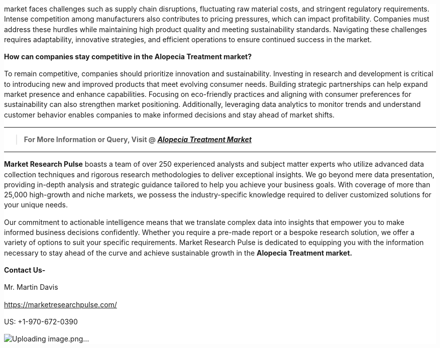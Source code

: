 market faces challenges such as supply chain disruptions, fluctuating raw material costs, and stringent regulatory requirements. Intense competition among manufacturers also contributes to pricing pressures, which can impact profitability. Companies must address these hurdles while maintaining high product quality and meeting sustainability standards. Navigating these challenges requires adaptability, innovative strategies, and efficient operations to ensure continued success in the market.</p><p><strong>How can companies stay competitive in the Alopecia Treatment market?</strong></p><p>To remain competitive, companies should prioritize innovation and sustainability. Investing in research and development is critical to introducing new and improved products that meet evolving consumer needs. Building strategic partnerships can help expand market presence and enhance capabilities. Focusing on eco-friendly practices and aligning with consumer preferences for sustainability can also strengthen market positioning. Additionally, leveraging data analytics to monitor trends and understand customer behavior enables companies to make informed decisions and stay ahead of market shifts.</p><hr /><blockquote><p><strong>For More Information or Query, Visit @&nbsp;<em><a href="https://marketresearchpulse.com/report/81363/alopecia-treatment-market?utm_source=Linkedin&utm_medium=027">Alopecia Treatment Market</a></em></strong></p></blockquote><hr /><p><strong>Market Research Pulse</strong> boasts a team of over 250 experienced analysts and subject matter experts who utilize advanced data collection techniques and rigorous research methodologies to deliver exceptional insights. We go beyond mere data presentation, providing in-depth analysis and strategic guidance tailored to help you achieve your business goals. With coverage of more than 25,000 high-growth and niche markets, we possess the industry-specific knowledge required to deliver customized solutions for your unique needs.</p><p>Our commitment to actionable intelligence means that we translate complex data into insights that empower you to make informed business decisions confidently. Whether you require a pre-made report or a bespoke research solution, we offer a variety of options to suit your specific requirements. Market Research Pulse is dedicated to equipping you with the information necessary to stay ahead of the curve and achieve sustainable growth in the <strong>Alopecia Treatment market.</strong></p><p><strong>Contact Us-</strong></p><p>Mr. Martin Davis</p><p>https://marketresearchpulse.com/</p><p>US: +1-970-672-0390</p>
![Uploading image.png…]()
